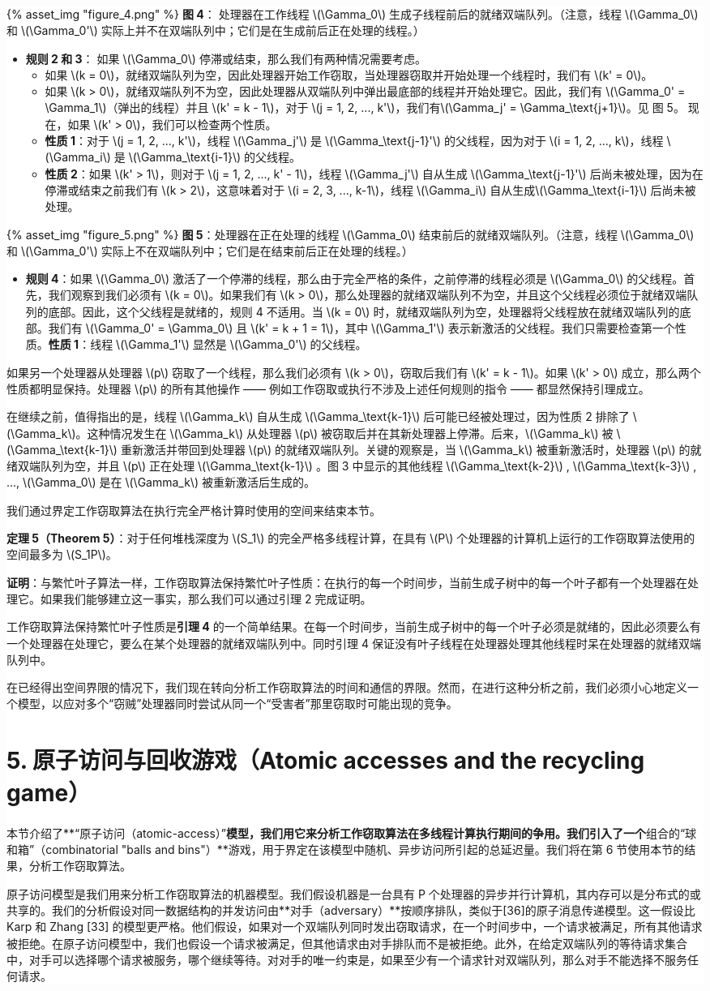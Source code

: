 {% asset_img "figure_4.png" %}
**图 4**： 处理器在工作线程 \\(\Gamma_0\\) 生成子线程前后的就绪双端队列。（注意，线程 \\(\Gamma_0\\) 和 \\(\Gamma_0'\\) 实际上并不在双端队列中；它们是在生成前后正在处理的线程。）

+ **规则 2 和 3**： 如果 \\(\Gamma_0\\) 停滞或结束，那么我们有两种情况需要考虑。
  + 如果 \\(k = 0\\)，就绪双端队列为空，因此处理器开始工作窃取，当处理器窃取并开始处理一个线程时，我们有 \\(k' = 0\\)。
  + 如果 \\(k > 0\\)，就绪双端队列不为空，因此处理器从双端队列中弹出最底部的线程并开始处理它。因此，我们有 \\(\Gamma_0' = \Gamma_1\\)（弹出的线程）并且 \\(k' = k - 1\\)，对于 \\(j = 1, 2, ..., k'\\)，我们有\\(\Gamma_j' = \Gamma_\text{j+1}\\)。见 图 5。
  现在，如果 \\(k' > 0\\)，我们可以检查两个性质。
  + **性质 1**：对于 \\(j = 1, 2, ..., k'\\)，线程 \\(\Gamma_j'\\) 是 \\(\Gamma_\text{j-1}'\\) 的父线程，因为对于 \\(i = 1, 2, ..., k\\)，线程 \\(\Gamma_i\\) 是 \\(\Gamma_\text{i-1}\\) 的父线程。
  + **性质 2**：如果 \\(k' > 1\\)，则对于 \\(j = 1, 2, ..., k' - 1\\)，线程 \\(\Gamma_j'\\) 自从生成 \\(\Gamma_\text{j-1}'\\) 后尚未被处理，因为在停滞或结束之前我们有 \\(k > 2\\)，这意味着对于 \\(i = 2, 3, ..., k-1\\)，线程  \\(\Gamma_i\\) 自从生成\\(\Gamma_\text{i-1}\\) 后尚未被处理。

{% asset_img "figure_5.png" %}
**图 5**：处理器在正在处理的线程 \\(\Gamma_0\\) 结束前后的就绪双端队列。（注意，线程 \\(\Gamma_0\\) 和 \\(\Gamma_0'\\) 实际上不在双端队列中；它们是在结束前后正在处理的线程。）

+ **规则 4**：如果 \\(\Gamma_0\\) 激活了一个停滞的线程，那么由于完全严格的条件，之前停滞的线程必须是 \\(\Gamma_0\\) 的父线程。首先，我们观察到我们必须有 \\(k = 0\\)。如果我们有 \\(k > 0\\)，那么处理器的就绪双端队列不为空，并且这个父线程必须位于就绪双端队列的底部。因此，这个父线程是就绪的，规则 4 不适用。当 \\(k = 0\\) 时，就绪双端队列为空，处理器将父线程放在就绪双端队列的底部。我们有 \\(\Gamma_0' = \Gamma_0\\) 且 \\(k' = k + 1 = 1\\)，其中 \\(\Gamma_1'\\) 表示新激活的父线程。我们只需要检查第一个性质。**性质 1**：线程 \\(\Gamma_1'\\) 显然是 \\(\Gamma_0'\\) 的父线程。

如果另一个处理器从处理器 \\(p\\) 窃取了一个线程，那么我们必须有 \\(k > 0\\)，窃取后我们有 \\(k' = k - 1\\)。如果 \\(k' > 0\\) 成立，那么两个性质都明显保持。处理器 \\(p\\) 的所有其他操作 —— 例如工作窃取或执行不涉及上述任何规则的指令 —— 都显然保持引理成立。

在继续之前，值得指出的是，线程 \\(\Gamma_k\\) 自从生成 \\(\Gamma_\text{k-1}\\) 后可能已经被处理过，因为性质 2 排除了 \\(\Gamma_k\\)。这种情况发生在 \\(\Gamma_k\\) 从处理器 \\(p\\) 被窃取后并在其新处理器上停滞。后来，\\(\Gamma_k\\) 被 \\(\Gamma_\text{k-1}\\) 重新激活并带回到处理器 \\(p\\) 的就绪双端队列。关键的观察是，当 \\(\Gamma_k\\) 被重新激活时，处理器 \\(p\\) 的就绪双端队列为空，并且 \\(p\\) 正在处理  \\(\Gamma_\text{k-1}\\) 。图 3 中显示的其他线程  \\(\Gamma_\text{k-2}\\) ,  \\(\Gamma_\text{k-3}\\) , ...,  \\(\Gamma_0\\)  是在  \\(\Gamma_k\\)  被重新激活后生成的。

我们通过界定工作窃取算法在执行完全严格计算时使用的空间来结束本节。

**定理 5（Theorem 5）**：对于任何堆栈深度为 \\(S_1\\) 的完全严格多线程计算，在具有 \\(P\\) 个处理器的计算机上运行的工作窃取算法使用的空间最多为 \\(S_1P\\)。

**证明**：与繁忙叶子算法一样，工作窃取算法保持繁忙叶子性质：在执行的每一个时间步，当前生成子树中的每一个叶子都有一个处理器在处理它。如果我们能够建立这一事实，那么我们可以通过引理 2 完成证明。

工作窃取算法保持繁忙叶子性质是**引理 4** 的一个简单结果。在每一个时间步，当前生成子树中的每一个叶子必须是就绪的，因此必须要么有一个处理器在处理它，要么在某个处理器的就绪双端队列中。同时引理 4 保证没有叶子线程在处理器处理其他线程时呆在处理器的就绪双端队列中。

在已经得出空间界限的情况下，我们现在转向分析工作窃取算法的时间和通信的界限。然而，在进行这种分析之前，我们必须小心地定义一个模型，以应对多个“窃贼”处理器同时尝试从同一个“受害者”那里窃取时可能出现的竞争。

# 5. 原子访问与回收游戏（Atomic accesses and the recycling game）

本节介绍了**“原子访问（atomic-access）”**模型，我们用它来分析工作窃取算法在多线程计算执行期间的争用。我们引入了一个**组合的“球和箱”（combinatorial "balls and bins"）**游戏，用于界定在该模型中随机、异步访问所引起的总延迟量。我们将在第 6 节使用本节的结果，分析工作窃取算法。

原子访问模型是我们用来分析工作窃取算法的机器模型。我们假设机器是一台具有 P 个处理器的异步并行计算机，其内存可以是分布式的或共享的。我们的分析假设对同一数据结构的并发访问由**对手（adversary）**按顺序排队，类似于[36]的原子消息传递模型。这一假设比 Karp 和 Zhang [33] 的模型更严格。他们假设，如果对一个双端队列同时发出窃取请求，在一个时间步中，一个请求被满足，所有其他请求被拒绝。在原子访问模型中，我们也假设一个请求被满足，但其他请求由对手排队而不是被拒绝。此外，在给定双端队列的等待请求集合中，对手可以选择哪个请求被服务，哪个继续等待。对对手的唯一约束是，如果至少有一个请求针对双端队列，那么对手不能选择不服务任何请求。
